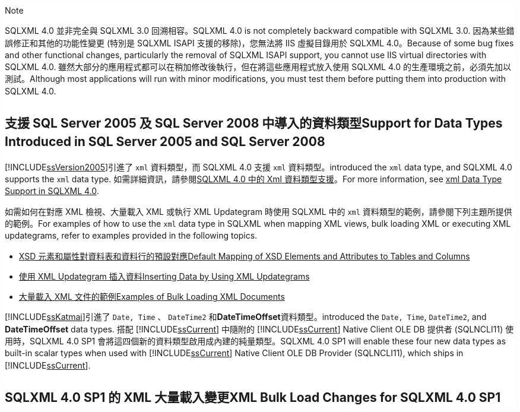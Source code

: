   
> [!NOTE]  
>  <span data-ttu-id="cf2c1-154">SQLXML 4.0 並非完全與 SQLXML 3.0 回溯相容。</span><span class="sxs-lookup"><span data-stu-id="cf2c1-154">SQLXML 4.0 is not completely backward compatible with SQLXML 3.0.</span></span> <span data-ttu-id="cf2c1-155">因為某些錯誤修正和其他的功能性變更 (特別是 SQLXML ISAPI 支援的移除)，您無法將 IIS 虛擬目錄用於 SQLXML 4.0。</span><span class="sxs-lookup"><span data-stu-id="cf2c1-155">Because of some bug fixes and other functional changes, particularly the removal of SQLXML ISAPI support, you cannot use IIS virtual directories with SQLXML 4.0.</span></span> <span data-ttu-id="cf2c1-156">雖然大部分的應用程式都可以在稍加修改後執行，但在將這些應用程式放入使用 SQLXML 4.0 的生產環境之前，必須先加以測試。</span><span class="sxs-lookup"><span data-stu-id="cf2c1-156">Although most applications will run with minor modifications, you must test them before putting them into production with SQLXML 4.0.</span></span>  
  
## <a name="support-for-data-types-introduced-in-sql-server-2005-and-sql-server-2008"></a><span data-ttu-id="cf2c1-157">支援 SQL Server 2005 及 SQL Server 2008 中導入的資料類型</span><span class="sxs-lookup"><span data-stu-id="cf2c1-157">Support for Data Types Introduced in SQL Server 2005 and SQL Server 2008</span></span>  
 [!INCLUDE[ssVersion2005](../../includes/ssversion2005-md.md)]<span data-ttu-id="cf2c1-158">引進了 `xml` 資料類型，而 SQLXML 4.0 支援 `xml` 資料類型。</span><span class="sxs-lookup"><span data-stu-id="cf2c1-158">introduced the `xml` data type, and SQLXML 4.0 supports the `xml` data type.</span></span> <span data-ttu-id="cf2c1-159">如需詳細資訊，請參閱[SQLXML 4.0 中的 Xml 資料類型支援](xml-data-type-support-in-sqlxml-4-0.md)。</span><span class="sxs-lookup"><span data-stu-id="cf2c1-159">For more information, see [xml Data Type Support in SQLXML 4.0](xml-data-type-support-in-sqlxml-4-0.md).</span></span>  
  
 <span data-ttu-id="cf2c1-160">如需如何在對應 XML 檢視、大量載入 XML 或執行 XML Updategram 時使用 SQLXML 中的 `xml` 資料類型的範例，請參閱下列主題所提供的範例。</span><span class="sxs-lookup"><span data-stu-id="cf2c1-160">For examples of how to use the `xml` data type in SQLXML when mapping XML views, bulk loading XML or executing XML updategrams, refer to examples provided in the following topics.</span></span>  
  
-   [<span data-ttu-id="cf2c1-161">XSD 元素和屬性對資料表和資料行的預設對應</span><span class="sxs-lookup"><span data-stu-id="cf2c1-161">Default Mapping of XSD Elements and Attributes to Tables and Columns</span></span>](../sqlxml-annotated-xsd-schemas-using/default-mapping-of-xsd-elements-and-attributes-to-tables-and-columns-sqlxml-4-0.md)  
  
-   [<span data-ttu-id="cf2c1-162">使用 XML Updategram 插入資料</span><span class="sxs-lookup"><span data-stu-id="cf2c1-162">Inserting Data by Using XML Updategrams</span></span>](../sqlxml-annotated-xsd-schemas-xpath-queries/updategrams/inserting-data-using-xml-updategrams-sqlxml-4-0.md)  
  
-   [<span data-ttu-id="cf2c1-163">大量載入 XML 文件的範例</span><span class="sxs-lookup"><span data-stu-id="cf2c1-163">Examples of Bulk Loading XML Documents</span></span>](../sqlxml-annotated-xsd-schemas-xpath-queries/bulk-load-xml/xml-bulk-load-examples-sqlxml-4-0.md)  
  
 [!INCLUDE[ssKatmai](../../includes/sskatmai-md.md)]<span data-ttu-id="cf2c1-164">引進了 `Date, Time` 、 `DateTime2` 和**DateTimeOffset**資料類型。</span><span class="sxs-lookup"><span data-stu-id="cf2c1-164">introduced the `Date, Time`, `DateTime2`, and **DateTimeOffset** data types.</span></span> <span data-ttu-id="cf2c1-165">搭配 [!INCLUDE[ssCurrent](../../includes/sscurrent-md.md)] 中隨附的 [!INCLUDE[ssCurrent](../../includes/sscurrent-md.md)] Native Client OLE DB 提供者 (SQLNCLI11) 使用時，SQLXML 4.0 SP1 會將這四個新的資料類型啟用成內建的純量類型。</span><span class="sxs-lookup"><span data-stu-id="cf2c1-165">SQLXML 4.0 SP1 will enable these four new data types as built-in scalar types when used with [!INCLUDE[ssCurrent](../../includes/sscurrent-md.md)] Native Client OLE DB Provider (SQLNCLI11), which ships in [!INCLUDE[ssCurrent](../../includes/sscurrent-md.md)].</span></span>  
  
## <a name="xml-bulk-load-changes-for-sqlxml-40-sp1"></a><span data-ttu-id="cf2c1-166">SQLXML 4.0 SP1 的 XML 大量載入變更</span><span class="sxs-lookup"><span data-stu-id="cf2c1-166">XML Bulk Load Changes for SQLXML 4.0 SP1</span></span>  
  